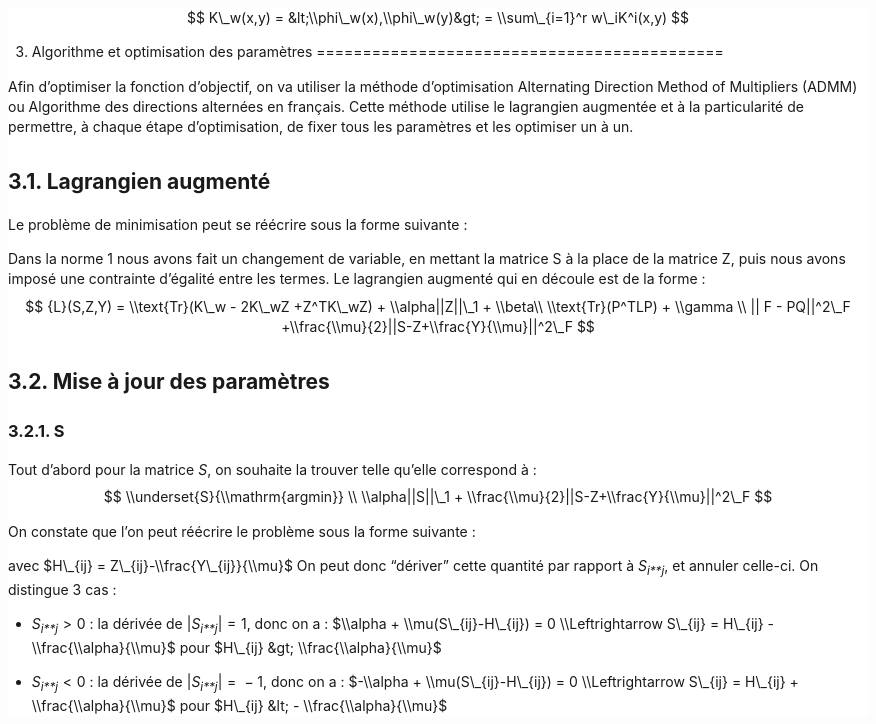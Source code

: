 $$
K\_w(x,y) = &lt;\\phi\_w(x),\\phi\_w(y)&gt; = \\sum\_{i=1}^r w\_iK^i(x,y)
$$

3. Algorithme et optimisation des paramètres
============================================

Afin d’optimiser la fonction d’objectif, on va utiliser la méthode
d’optimisation Alternating Direction Method of Multipliers (ADMM) ou
Algorithme des directions alternées en français. Cette méthode utilise
le lagrangien augmentée et à la particularité de permettre, à chaque
étape d’optimisation, de fixer tous les paramètres et les optimiser un à
un.

3.1. Lagrangien augmenté
------------------------

Le problème de minimisation peut se réécrire sous la forme suivante :

Dans la norme 1 nous avons fait un changement de variable, en mettant la
matrice S à la place de la matrice Z, puis nous avons imposé une
contrainte d’égalité entre les termes. Le lagrangien augmenté qui en
découle est de la forme :
$$
{L}(S,Z,Y) = \\text{Tr}(K\_w - 2K\_wZ +Z^TK\_wZ) + \\alpha||Z||\_1 + \\beta\\ \\text{Tr}(P^TLP) + \\gamma \\ || F - PQ||^2\_F +\\frac{\\mu}{2}||S-Z+\\frac{Y}{\\mu}||^2\_F
$$

3.2. Mise à jour des paramètres
-------------------------------

### 3.2.1. S

Tout d’abord pour la matrice *S*, on souhaite la trouver telle qu’elle
correspond à :
$$
\\underset{S}{\\mathrm{argmin}} \\ \\alpha||S||\_1 + \\frac{\\mu}{2}||S-Z+\\frac{Y}{\\mu}||^2\_F
$$

On constate que l’on peut réécrire le problème sous la forme suivante :

 avec $H\_{ij} = Z\_{ij}-\\frac{Y\_{ij}}{\\mu}$ On peut donc “dériver”
cette quantité par rapport à *S*<sub>*i**j*</sub>, et annuler celle-ci.
On distingue 3 cas :

-   *S*<sub>*i**j*</sub> &gt; 0 : la dérivée de
    |*S*<sub>*i**j*</sub>| = 1, donc on a :
    $\\alpha + \\mu(S\_{ij}-H\_{ij}) = 0 \\Leftrightarrow S\_{ij} = H\_{ij} - \\frac{\\alpha}{\\mu}$
    pour $H\_{ij} &gt; \\frac{\\alpha}{\\mu}$

-   *S*<sub>*i**j*</sub> &lt; 0 : la dérivée de
    |*S*<sub>*i**j*</sub>| =  − 1, donc on a :
    $-\\alpha + \\mu(S\_{ij}-H\_{ij}) = 0 \\Leftrightarrow S\_{ij} = H\_{ij} + \\frac{\\alpha}{\\mu}$
    pour $H\_{ij} &lt; - \\frac{\\alpha}{\\mu}$
